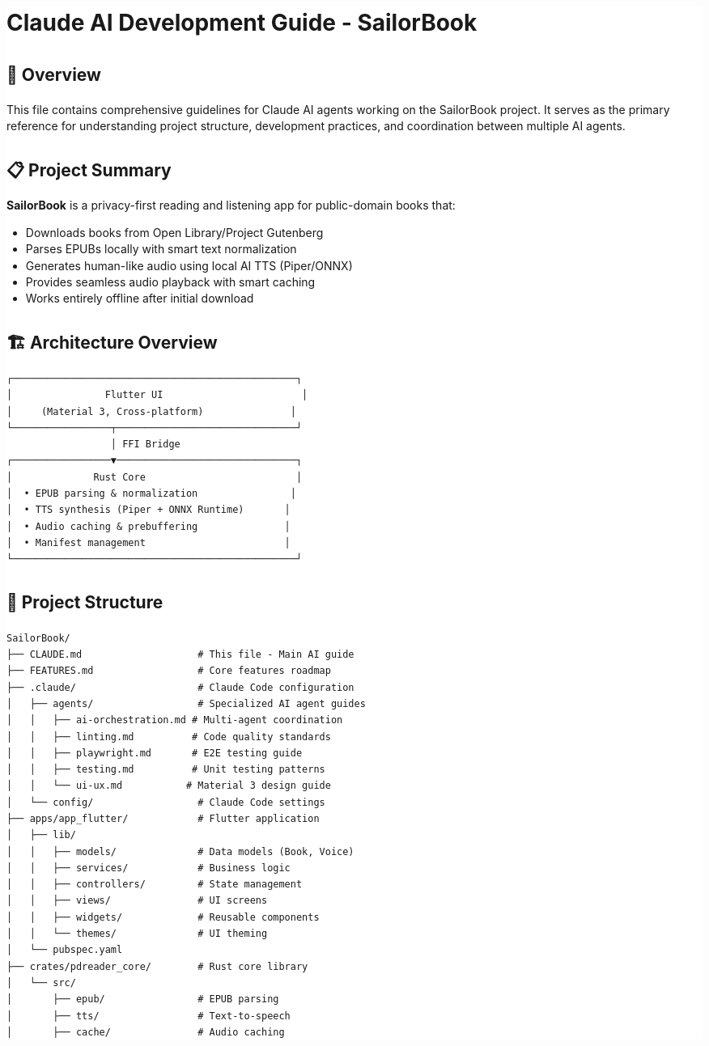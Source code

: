 # Claude AI Development Guide - SailorBook

## 🤖 Overview

This file contains comprehensive guidelines for Claude AI agents working on the SailorBook project. It serves as the primary reference for understanding project structure, development practices, and coordination between multiple AI agents.

## 📋 Project Summary

**SailorBook** is a privacy-first reading and listening app for public-domain books that:
- Downloads books from Open Library/Project Gutenberg
- Parses EPUBs locally with smart text normalization  
- Generates human-like audio using local AI TTS (Piper/ONNX)
- Provides seamless audio playback with smart caching
- Works entirely offline after initial download

## 🏗️ Architecture Overview

```
┌─────────────────────────────────────────────────┐
│                Flutter UI                        │
│     (Material 3, Cross-platform)               │
└─────────────────┬───────────────────────────────┘
                  │ FFI Bridge
┌─────────────────▼───────────────────────────────┐
│              Rust Core                          │
│  • EPUB parsing & normalization                │
│  • TTS synthesis (Piper + ONNX Runtime)       │
│  • Audio caching & prebuffering               │
│  • Manifest management                        │
└─────────────────────────────────────────────────┘
```

## 📁 Project Structure

```
SailorBook/
├── CLAUDE.md                    # This file - Main AI guide
├── FEATURES.md                  # Core features roadmap
├── .claude/                     # Claude Code configuration
│   ├── agents/                  # Specialized AI agent guides
│   │   ├── ai-orchestration.md # Multi-agent coordination
│   │   ├── linting.md          # Code quality standards
│   │   ├── playwright.md       # E2E testing guide
│   │   ├── testing.md          # Unit testing patterns
│   │   └── ui-ux.md           # Material 3 design guide
│   └── config/                  # Claude Code settings
├── apps/app_flutter/            # Flutter application
│   ├── lib/
│   │   ├── models/              # Data models (Book, Voice)
│   │   ├── services/            # Business logic
│   │   ├── controllers/         # State management
│   │   ├── views/               # UI screens
│   │   ├── widgets/             # Reusable components
│   │   └── themes/              # UI theming
│   └── pubspec.yaml
├── crates/pdreader_core/        # Rust core library
│   └── src/
│       ├── epub/                # EPUB parsing
│       ├── tts/                 # Text-to-speech
│       ├── cache/               # Audio caching
```